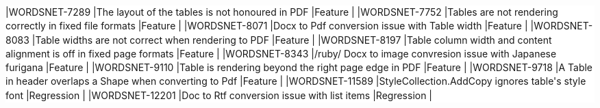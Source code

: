 |WORDSNET-7289 |The layout of the tables is not honoured in PDF |Feature |
|WORDSNET-7752 |Tables are not rendering correctly in fixed file formats |Feature |
|WORDSNET-8071 |Docx to Pdf conversion issue with Table width |Feature |
|WORDSNET-8083 |Table widths are not correct when rendering to PDF |Feature |
|WORDSNET-8197 |Table column width and content alignment is off in fixed page formats |Feature |
|WORDSNET-8343 |/ruby/ Docx to image convresion issue with Japanese furigana |Feature |
|WORDSNET-9110 |Table is rendering beyond the right page edge in PDF |Feature |
|WORDSNET-9718 |A Table in header overlaps a Shape when converting to Pdf |Feature |
|WORDSNET-11589 |StyleCollection.AddCopy ignores table's style font |Regression |
|WORDSNET-12201 |Doc to Rtf conversion issue with list items |Regression |

